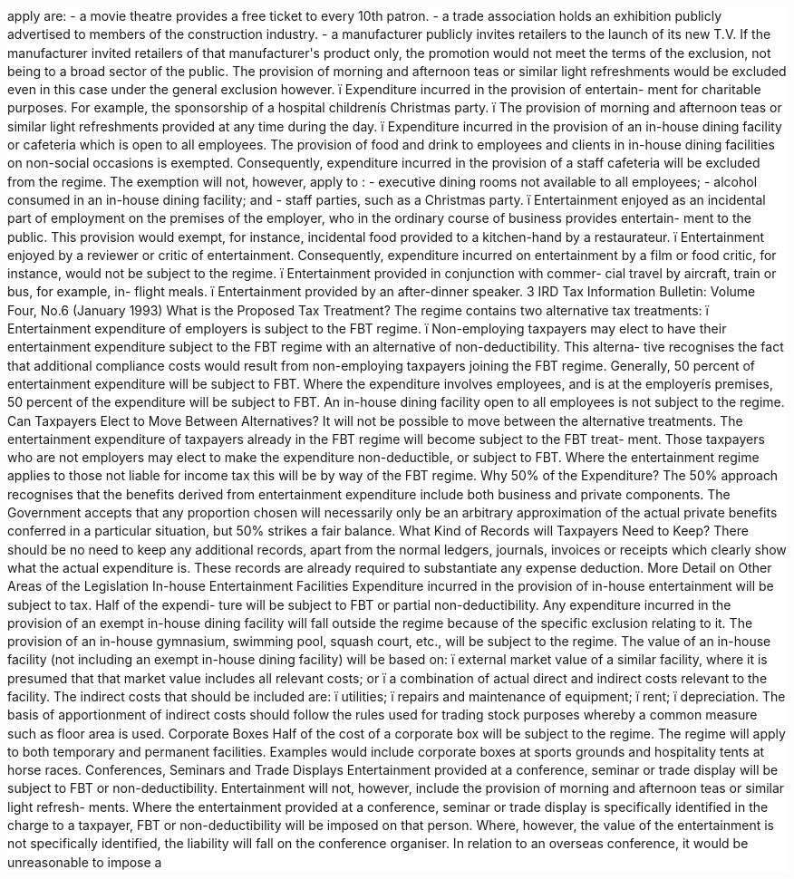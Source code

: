 apply are: - a movie theatre provides a free ticket to every 10th patron. - a trade association holds an exhibition publicly advertised to members of the construction industry. - a manufacturer publicly invites retailers to the launch of its new T.V. If the manufacturer invited retailers of that manufacturer's product only, the promotion would not meet the terms of the exclusion, not being to a broad sector of the public. The provision of morning and afternoon teas or similar light refreshments would be excluded even in this case under the general exclusion however. ï Expenditure incurred in the provision of entertain- ment for charitable purposes. For example, the sponsorship of a hospital childrenís Christmas party. ï The provision of morning and afternoon teas or similar light refreshments provided at any time during the day. ï Expenditure incurred in the provision of an in-house dining facility or cafeteria which is open to all employees. The provision of food and drink to employees and clients in in-house dining facilities on non-social occasions is exempted. Consequently, expenditure incurred in the provision of a staff cafeteria will be excluded from the regime. The exemption will not, however, apply to : - executive dining rooms not available to all employees; - alcohol consumed in an in-house dining facility; and - staff parties, such as a Christmas party. ï Entertainment enjoyed as an incidental part of employment on the premises of the employer, who in the ordinary course of business provides entertain- ment to the public. This provision would exempt, for instance, incidental food provided to a kitchen-hand by a restaurateur. ï Entertainment enjoyed by a reviewer or critic of entertainment. Consequently, expenditure incurred on entertainment by a film or food critic, for instance, would not be subject to the regime. ï Entertainment provided in conjunction with commer- cial travel by aircraft, train or bus, for example, in- flight meals. ï Entertainment provided by an after-dinner speaker. 3 IRD Tax Information Bulletin: Volume Four, No.6 (January 1993) What is the Proposed Tax Treatment? The regime contains two alternative tax treatments: ï Entertainment expenditure of employers is subject to the FBT regime. ï Non-employing taxpayers may elect to have their entertainment expenditure subject to the FBT regime with an alternative of non-deductibility. This alterna- tive recognises the fact that additional compliance costs would result from non-employing taxpayers joining the FBT regime. Generally, 50 percent of entertainment expenditure will be subject to FBT. Where the expenditure involves employees, and is at the employerís premises, 50 percent of the expenditure will be subject to FBT. An in-house dining facility open to all employees is not subject to the regime. Can Taxpayers Elect to Move Between Alternatives? It will not be possible to move between the alternative treatments. The entertainment expenditure of taxpayers already in the FBT regime will become subject to the FBT treat- ment. Those taxpayers who are not employers may elect to make the expenditure non-deductible, or subject to FBT. Where the entertainment regime applies to those not liable for income tax this will be by way of the FBT regime. Why 50% of the Expenditure? The 50% approach recognises that the benefits derived from entertainment expenditure include both business and private components. The Government accepts that any proportion chosen will necessarily only be an arbitrary approximation of the actual private benefits conferred in a particular situation, but 50% strikes a fair balance. What Kind of Records will Taxpayers Need to Keep? There should be no need to keep any additional records, apart from the normal ledgers, journals, invoices or receipts which clearly show what the actual expenditure is. These records are already required to substantiate any expense deduction. More Detail on Other Areas of the Legislation In-house Entertainment Facilities Expenditure incurred in the provision of in-house entertainment will be subject to tax. Half of the expendi- ture will be subject to FBT or partial non-deductibility. Any expenditure incurred in the provision of an exempt in-house dining facility will fall outside the regime because of the specific exclusion relating to it. The provision of an in-house gymnasium, swimming pool, squash court, etc., will be subject to the regime. The value of an in-house facility (not including an exempt in-house dining facility) will be based on: ï external market value of a similar facility, where it is presumed that that market value includes all relevant costs; or ï a combination of actual direct and indirect costs relevant to the facility. The indirect costs that should be included are: ï utilities; ï repairs and maintenance of equipment; ï rent; ï depreciation. The basis of apportionment of indirect costs should follow the rules used for trading stock purposes whereby a common measure such as floor area is used. Corporate Boxes Half of the cost of a corporate box will be subject to the regime. The regime will apply to both temporary and permanent facilities. Examples would include corporate boxes at sports grounds and hospitality tents at horse races. Conferences, Seminars and Trade Displays Entertainment provided at a conference, seminar or trade display will be subject to FBT or non-deductibility. Entertainment will not, however, include the provision of morning and afternoon teas or similar light refresh- ments. Where the entertainment provided at a conference, seminar or trade display is specifically identified in the charge to a taxpayer, FBT or non-deductibility will be imposed on that person. Where, however, the value of the entertainment is not specifically identified, the liability will fall on the conference organiser. In relation to an overseas conference, it would be unreasonable to impose a